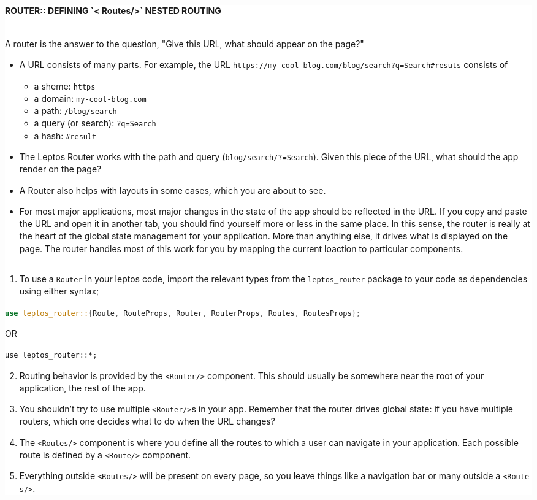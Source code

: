 <h4>
ROUTER::
DEFINING `< Routes/>`
NESTED ROUTING
</h4>

---

A router is the answer to the question, "Give this URL, what should appear on the page?"

- A URL consists of many parts. For example, the URL `https://my-cool-blog.com/blog/search?q=Search#resuts` consists of

  - a sheme: `https`
  - a domain: `my-cool-blog.com`
  - a path: `/blog/search`
  - a query (or search): `?q=Search`
  - a hash: `#result`

- The Leptos Router works with the path and query (`blog/search/?=Search`). Given this piece of the URL, what should the app render on the page?

- A Router also helps with layouts in some cases, which you are about to see.

- For most major applications, most major changes in the state of the app should be reflected in the URL. If you copy and paste the URL and open it in another tab, you should find yourself more or less in the same place.
  In this sense, the router is really at the heart of the global state management for your application. More than anything else, it drives what is displayed on the page.
  The router handles most of this work for you by mapping the current loaction to particular components.

---

1. To use a `Router` in your leptos code, import the relevant types from the `leptos_router` package to your code as dependencies using either syntax;

```rs
use leptos_router::{Route, RouteProps, Router, RouterProps, Routes, RoutesProps};
```

OR

```
use leptos_router::*;
```

2. Routing behavior is provided by the `<Router/>` component. This should usually be somewhere near the root of your application, the rest of the app.

3. You shouldn’t try to use multiple `<Router/>`s in your app. Remember that the router drives global state: if you have multiple routers, which one decides what to do when the URL changes?

4. The `<Routes/>` component is where you define all the routes to which a user can navigate in your application. Each possible route is defined by a `<Route/>` component.

5. Everything outside `<Routes/>` will be present on every page, so you leave things like a navigation bar or many outside a `<Routes/>`.
